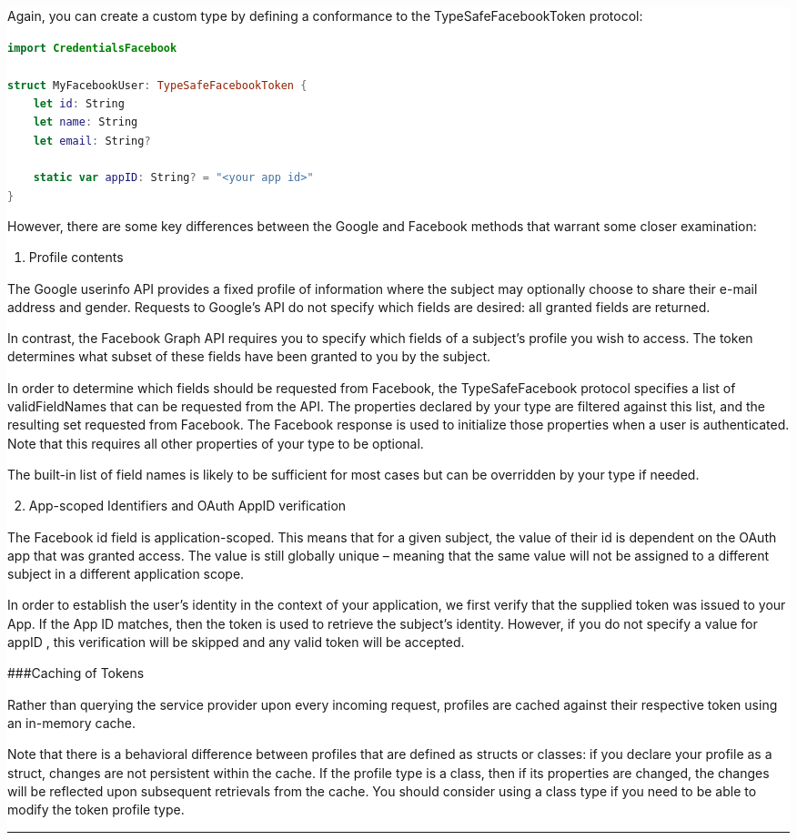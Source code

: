 Again, you can create a custom type by defining a conformance to the  TypeSafeFacebookToken  protocol:

```swift
import CredentialsFacebook
 
struct MyFacebookUser: TypeSafeFacebookToken {
    let id: String
    let name: String
    let email: String?
 
    static var appID: String? = "<your app id>"
}
```

However, there are some key differences between the Google and Facebook methods that warrant some closer examination:

1. Profile contents

The Google userinfo API provides a fixed profile of information where the subject may optionally choose to share their e-mail address and gender. Requests to Google’s API do not specify which fields are desired: all granted fields are returned.

In contrast, the Facebook Graph API requires you to specify which fields of a subject’s profile you wish to access. The token determines what subset of these fields have been granted to you by the subject.

In order to determine which fields should be requested from Facebook, the  TypeSafeFacebook  protocol specifies a list of  validFieldNames  that can be requested from the API. The properties declared by your type are filtered against this list, and the resulting set requested from Facebook. The Facebook response is used to initialize those properties when a user is authenticated. Note that this requires all other properties of your type to be optional.

The built-in list of field names is likely to be sufficient for most cases but can be overridden by your type if needed.

2. App-scoped Identifiers and OAuth AppID verification

The Facebook  id  field is application-scoped. This means that for a given subject, the value of their id is dependent on the OAuth app that was granted access. The value is still globally unique – meaning that the same value will not be assigned to a different subject in a different application scope.

In order to establish the user’s identity in the context of your application, we first verify that the supplied token was issued to your App. If the App ID matches, then the token is used to retrieve the subject’s identity. However, if you do not specify a value for  appID , this verification will be skipped and any valid token will be accepted.

###Caching of Tokens

Rather than querying the service provider upon every incoming request, profiles are cached against their respective token using an in-memory cache.

Note that there is a behavioral difference between profiles that are defined as structs or classes: if you declare your profile as a struct, changes are not persistent within the cache. If the profile type is a class, then if its properties are changed, the changes will be reflected upon subsequent retrievals from the cache. You should consider using a class type if you need to be able to modify the token profile type.

---